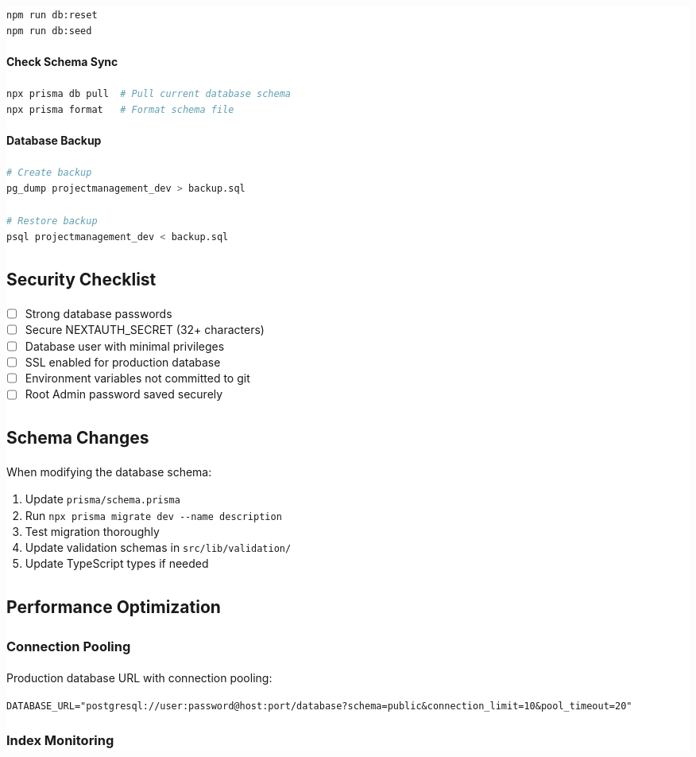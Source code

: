 ```bash
npm run db:reset
npm run db:seed
```

#### Check Schema Sync

```bash
npx prisma db pull  # Pull current database schema
npx prisma format   # Format schema file
```

#### Database Backup

```bash
# Create backup
pg_dump projectmanagement_dev > backup.sql

# Restore backup
psql projectmanagement_dev < backup.sql
```

## Security Checklist

- [ ] Strong database passwords
- [ ] Secure NEXTAUTH_SECRET (32+ characters)
- [ ] Database user with minimal privileges
- [ ] SSL enabled for production database
- [ ] Environment variables not committed to git
- [ ] Root Admin password saved securely

## Schema Changes

When modifying the database schema:

1. Update `prisma/schema.prisma`
2. Run `npx prisma migrate dev --name description`
3. Test migration thoroughly
4. Update validation schemas in `src/lib/validation/`
5. Update TypeScript types if needed

## Performance Optimization

### Connection Pooling

Production database URL with connection pooling:

```
DATABASE_URL="postgresql://user:password@host:port/database?schema=public&connection_limit=10&pool_timeout=20"
```

### Index Monitoring
